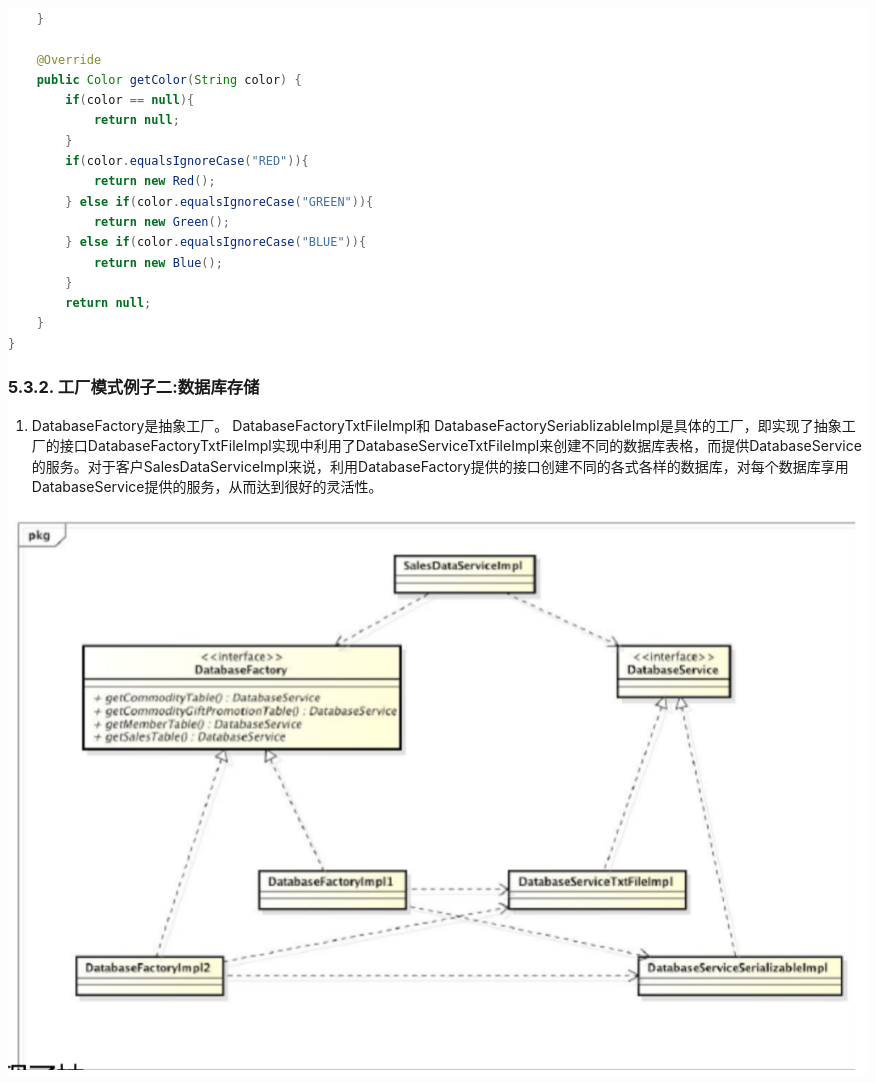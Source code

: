 ```java
    }
    
    @Override
    public Color getColor(String color) {
        if(color == null){
            return null;
        }        
        if(color.equalsIgnoreCase("RED")){
            return new Red();
        } else if(color.equalsIgnoreCase("GREEN")){
            return new Green();
        } else if(color.equalsIgnoreCase("BLUE")){
            return new Blue();
        }
        return null;
    }
}
```

### 5.3.2. 工厂模式例子二:数据库存储
1. DatabaseFactory是抽象工厂。 DatabaseFactoryTxtFileImpl和 DatabaseFactorySeriablizableImpl是具体的工厂，即实现了抽象工厂的接口DatabaseFactoryTxtFileImpl实现中利用了DatabaseServiceTxtFileImpl来创建不同的数据库表格，而提供DatabaseService的服务。对于客户SalesDataServiceImpl来说，利用DatabaseFactory提供的接口创建不同的各式各样的数据库，对每个数据库享用DatabaseService提供的服务，从而达到很好的灵活性。

![](img/fty/6.png)